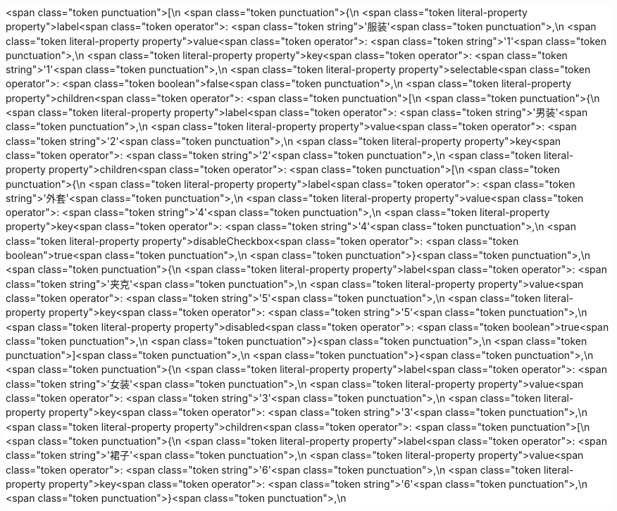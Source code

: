 <span class=\"token punctuation\">[</span>\n    <span class=\"token punctuation\">{</span>\n        <span class=\"token literal-property property\">label</span><span class=\"token operator\">:</span> <span class=\"token string\">&apos;&#x670D;&#x88C5;&apos;</span><span class=\"token punctuation\">,</span>\n        <span class=\"token literal-property property\">value</span><span class=\"token operator\">:</span> <span class=\"token string\">&apos;1&apos;</span><span class=\"token punctuation\">,</span>\n        <span class=\"token literal-property property\">key</span><span class=\"token operator\">:</span> <span class=\"token string\">&apos;1&apos;</span><span class=\"token punctuation\">,</span>\n        <span class=\"token literal-property property\">selectable</span><span class=\"token operator\">:</span> <span class=\"token boolean\">false</span><span class=\"token punctuation\">,</span>\n        <span class=\"token literal-property property\">children</span><span class=\"token operator\">:</span> <span class=\"token punctuation\">[</span>\n            <span class=\"token punctuation\">{</span>\n                <span class=\"token literal-property property\">label</span><span class=\"token operator\">:</span> <span class=\"token string\">&apos;&#x7537;&#x88C5;&apos;</span><span class=\"token punctuation\">,</span>\n                <span class=\"token literal-property property\">value</span><span class=\"token operator\">:</span> <span class=\"token string\">&apos;2&apos;</span><span class=\"token punctuation\">,</span>\n                <span class=\"token literal-property property\">key</span><span class=\"token operator\">:</span> <span class=\"token string\">&apos;2&apos;</span><span class=\"token punctuation\">,</span>\n                <span class=\"token literal-property property\">children</span><span class=\"token operator\">:</span> <span class=\"token punctuation\">[</span>\n                    <span class=\"token punctuation\">{</span>\n                        <span class=\"token literal-property property\">label</span><span class=\"token operator\">:</span> <span class=\"token string\">&apos;&#x5916;&#x5957;&apos;</span><span class=\"token punctuation\">,</span>\n                        <span class=\"token literal-property property\">value</span><span class=\"token operator\">:</span> <span class=\"token string\">&apos;4&apos;</span><span class=\"token punctuation\">,</span>\n                        <span class=\"token literal-property property\">key</span><span class=\"token operator\">:</span> <span class=\"token string\">&apos;4&apos;</span><span class=\"token punctuation\">,</span>\n                        <span class=\"token literal-property property\">disableCheckbox</span><span class=\"token operator\">:</span> <span class=\"token boolean\">true</span><span class=\"token punctuation\">,</span>\n                    <span class=\"token punctuation\">}</span><span class=\"token punctuation\">,</span>\n                    <span class=\"token punctuation\">{</span>\n                        <span class=\"token literal-property property\">label</span><span class=\"token operator\">:</span> <span class=\"token string\">&apos;&#x5939;&#x514B;&apos;</span><span class=\"token punctuation\">,</span>\n                        <span class=\"token literal-property property\">value</span><span class=\"token operator\">:</span> <span class=\"token string\">&apos;5&apos;</span><span class=\"token punctuation\">,</span>\n                        <span class=\"token literal-property property\">key</span><span class=\"token operator\">:</span> <span class=\"token string\">&apos;5&apos;</span><span class=\"token punctuation\">,</span>\n                        <span class=\"token literal-property property\">disabled</span><span class=\"token operator\">:</span> <span class=\"token boolean\">true</span><span class=\"token punctuation\">,</span>\n                    <span class=\"token punctuation\">}</span><span class=\"token punctuation\">,</span>\n                <span class=\"token punctuation\">]</span><span class=\"token punctuation\">,</span>\n            <span class=\"token punctuation\">}</span><span class=\"token punctuation\">,</span>\n            <span class=\"token punctuation\">{</span>\n                <span class=\"token literal-property property\">label</span><span class=\"token operator\">:</span> <span class=\"token string\">&apos;&#x5973;&#x88C5;&apos;</span><span class=\"token punctuation\">,</span>\n                <span class=\"token literal-property property\">value</span><span class=\"token operator\">:</span> <span class=\"token string\">&apos;3&apos;</span><span class=\"token punctuation\">,</span>\n                <span class=\"token literal-property property\">key</span><span class=\"token operator\">:</span> <span class=\"token string\">&apos;3&apos;</span><span class=\"token punctuation\">,</span>\n                <span class=\"token literal-property property\">children</span><span class=\"token operator\">:</span> <span class=\"token punctuation\">[</span>\n                    <span class=\"token punctuation\">{</span>\n                        <span class=\"token literal-property property\">label</span><span class=\"token operator\">:</span> <span class=\"token string\">&apos;&#x88D9;&#x5B50;&apos;</span><span class=\"token punctuation\">,</span>\n                        <span class=\"token literal-property property\">value</span><span class=\"token operator\">:</span> <span class=\"token string\">&apos;6&apos;</span><span class=\"token punctuation\">,</span>\n                        <span class=\"token literal-property property\">key</span><span class=\"token operator\">:</span> <span class=\"token string\">&apos;6&apos;</span><span class=\"token punctuation\">,</span>\n                    <span class=\"token punctuation\">}</span><span class=\"token punctuation\">,</span>\n